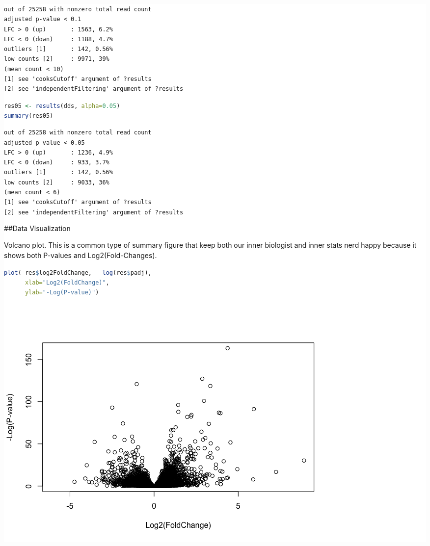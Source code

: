 
    out of 25258 with nonzero total read count
    adjusted p-value < 0.1
    LFC > 0 (up)       : 1563, 6.2%
    LFC < 0 (down)     : 1188, 4.7%
    outliers [1]       : 142, 0.56%
    low counts [2]     : 9971, 39%
    (mean count < 10)
    [1] see 'cooksCutoff' argument of ?results
    [2] see 'independentFiltering' argument of ?results

``` r
res05 <- results(dds, alpha=0.05)
summary(res05)
```


    out of 25258 with nonzero total read count
    adjusted p-value < 0.05
    LFC > 0 (up)       : 1236, 4.9%
    LFC < 0 (down)     : 933, 3.7%
    outliers [1]       : 142, 0.56%
    low counts [2]     : 9033, 36%
    (mean count < 6)
    [1] see 'cooksCutoff' argument of ?results
    [2] see 'independentFiltering' argument of ?results

\##Data Visualization

Volcano plot. This is a common type of summary figure that keep both our
inner biologist and inner stats nerd happy because it shows both
P-values and Log2(Fold-Changes).

``` r
plot( res$log2FoldChange,  -log(res$padj), 
      xlab="Log2(FoldChange)",
      ylab="-Log(P-value)")
```

![](class13_files/figure-commonmark/unnamed-chunk-43-1.png)
